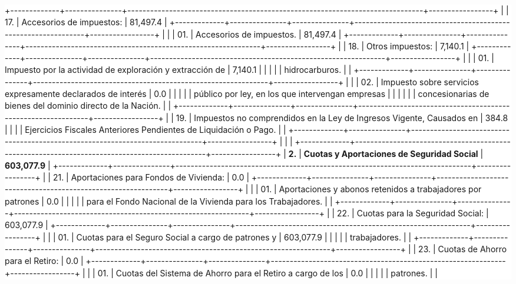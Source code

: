 +-------------+---------------+------------------------------------------------------------------------------+-----------------+
|             | 17\.          | Accesorios de impuestos:                                                     | 81,497.4        |
+-------------+---------------+---------------+--------------------------------------------------------------+-----------------+
|             |               | 01\.          | Accesorios de impuestos.                                     | 81,497.4        |
+-------------+---------------+---------------+--------------------------------------------------------------+-----------------+
|             | 18\.          | Otros impuestos:                                                             | 7,140.1         |
+-------------+---------------+---------------+--------------------------------------------------------------+-----------------+
|             |               | 01\.          | Impuesto por la actividad de exploración y extracción de     | 7,140.1         |
|             |               |               | hidrocarburos.                                               |                 |
+-------------+---------------+---------------+--------------------------------------------------------------+-----------------+
|             |               | 02\.          | Impuesto sobre servicios expresamente declarados de interés  | 0.0             |
|             |               |               | público por ley, en los que intervengan empresas             |                 |
|             |               |               | concesionarias de bienes del dominio directo de la Nación.   |                 |
+-------------+---------------+---------------+--------------------------------------------------------------+-----------------+
|             | 19\.          | Impuestos no comprendidos en la Ley de Ingresos Vigente, Causados en         | 384.8           |
|             |               | Ejercicios Fiscales Anteriores Pendientes de Liquidación o Pago.             |                 |
+-------------+---------------+------------------------------------------------------------------------------+-----------------+
|                                                                                                            |                 |
+-------------+----------------------------------------------------------------------------------------------+-----------------+
| **2.**      | **Cuotas y Aportaciones de Seguridad Social**                                                | **603,077.9**   |
+-------------+---------------+------------------------------------------------------------------------------+-----------------+
|             | 21\.          | Aportaciones para Fondos de Vivienda:                                        | 0.0             |
+-------------+---------------+---------------+--------------------------------------------------------------+-----------------+
|             |               | 01\.          | Aportaciones y abonos retenidos a trabajadores por patrones  | 0.0             |
|             |               |               | para el Fondo Nacional de la Vivienda para los Trabajadores. |                 |
+-------------+---------------+---------------+--------------------------------------------------------------+-----------------+
|             | 22\.          | Cuotas para la Seguridad Social:                                             | 603,077.9       |
+-------------+---------------+---------------+--------------------------------------------------------------+-----------------+
|             |               | 01\.          | Cuotas para el Seguro Social a cargo de patrones y           | 603,077.9       |
|             |               |               | trabajadores.                                                |                 |
+-------------+---------------+---------------+--------------------------------------------------------------+-----------------+
|             | 23\.          | Cuotas de Ahorro para el Retiro:                                             | 0.0             |
+-------------+---------------+---------------+--------------------------------------------------------------+-----------------+
|             |               | 01\.          | Cuotas del Sistema de Ahorro para el Retiro a cargo de los   | 0.0             |
|             |               |               | patrones.                                                    |                 |